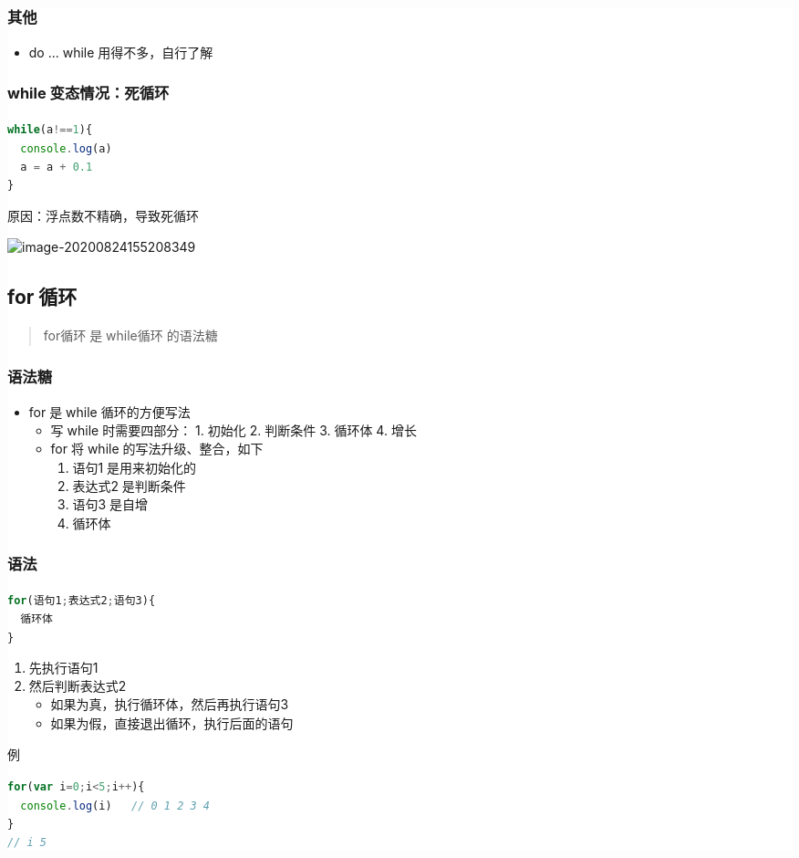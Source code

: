 

### 其他

+   do ... while 用得不多，自行了解



### while 变态情况：死循环

```js
while(a!==1){
  console.log(a)
  a = a + 0.1
}
```

原因：浮点数不精确，导致死循环

![image-20200824155208349](https://i.loli.net/2020/08/24/h7xMZLjD18vWcVS.png)





## for 循环

>   for循环 是 while循环 的语法糖

### 语法糖

-   for 是 while 循环的方便写法
    -   写 while 时需要四部分： 1. 初始化  2. 判断条件  3. 循环体  4. 增长
    -   for 将 while 的写法升级、整合，如下
        1.  语句1 是用来初始化的
        2.  表达式2  是判断条件
        3.  语句3 是自增
        4.  循环体

### 语法

```js
for(语句1;表达式2;语句3){
  循环体
}
```

1.  先执行语句1
2.  然后判断表达式2
    -   如果为真，执行循环体，然后再执行语句3
    -   如果为假，直接退出循环，执行后面的语句

例

```js
for(var i=0;i<5;i++){
  console.log(i)   // 0 1 2 3 4
}
// i 5
```
